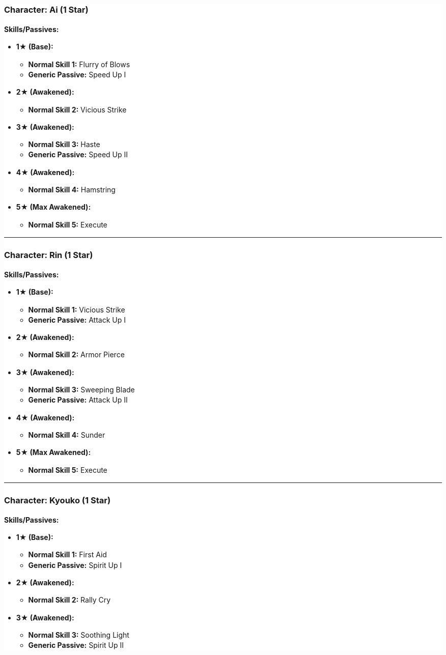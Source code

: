 ### **Character: Ai (1 Star)**

**Skills/Passives:**

*   **1★ (Base):**
    *   **Normal Skill 1:** Flurry of Blows
    *   **Generic Passive:** Speed Up I

*   **2★ (Awakened):**
    *   **Normal Skill 2:** Vicious Strike

*   **3★ (Awakened):**
    *   **Normal Skill 3:** Haste
    *   **Generic Passive:** Speed Up II

*   **4★ (Awakened):**
    *   **Normal Skill 4:** Hamstring

*   **5★ (Max Awakened):**
    *   **Normal Skill 5:** Execute

---
### **Character: Rin (1 Star)**

**Skills/Passives:**

*   **1★ (Base):**
    *   **Normal Skill 1:** Vicious Strike
    *   **Generic Passive:** Attack Up I

*   **2★ (Awakened):**
    *   **Normal Skill 2:** Armor Pierce

*   **3★ (Awakened):**
    *   **Normal Skill 3:** Sweeping Blade
    *   **Generic Passive:** Attack Up II

*   **4★ (Awakened):**
    *   **Normal Skill 4:** Sunder

*   **5★ (Max Awakened):**
    *   **Normal Skill 5:** Execute

---
### **Character: Kyouko (1 Star)**

**Skills/Passives:**

*   **1★ (Base):**
    *   **Normal Skill 1:** First Aid
    *   **Generic Passive:** Spirit Up I

*   **2★ (Awakened):**
    *   **Normal Skill 2:** Rally Cry

*   **3★ (Awakened):**
    *   **Normal Skill 3:** Soothing Light
    *   **Generic Passive:** Spirit Up II
